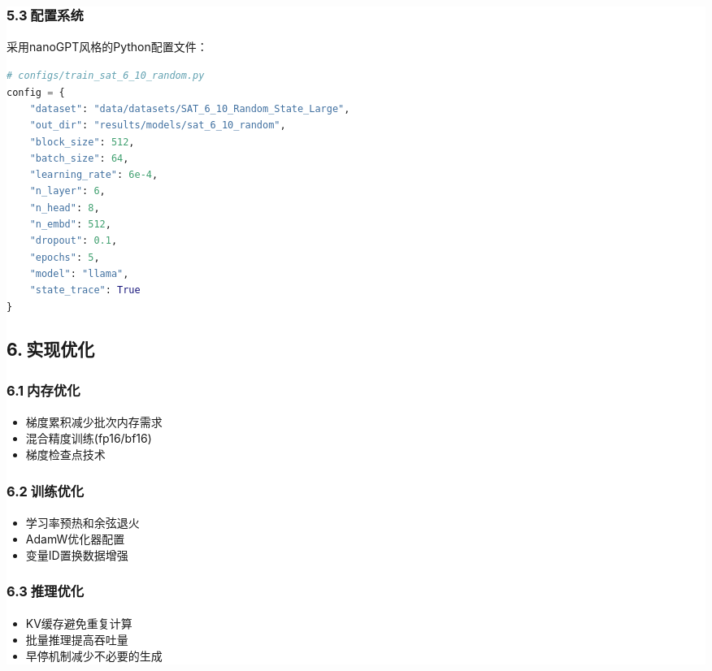### 5.3 配置系统

采用nanoGPT风格的Python配置文件：
```python
# configs/train_sat_6_10_random.py
config = {
    "dataset": "data/datasets/SAT_6_10_Random_State_Large",
    "out_dir": "results/models/sat_6_10_random",
    "block_size": 512,
    "batch_size": 64,
    "learning_rate": 6e-4,
    "n_layer": 6,
    "n_head": 8,
    "n_embd": 512,
    "dropout": 0.1,
    "epochs": 5,
    "model": "llama",
    "state_trace": True
}
```

## 6. 实现优化

### 6.1 内存优化
- 梯度累积减少批次内存需求
- 混合精度训练(fp16/bf16)
- 梯度检查点技术

### 6.2 训练优化
- 学习率预热和余弦退火
- AdamW优化器配置
- 变量ID置换数据增强

### 6.3 推理优化
- KV缓存避免重复计算
- 批量推理提高吞吐量
- 早停机制减少不必要的生成